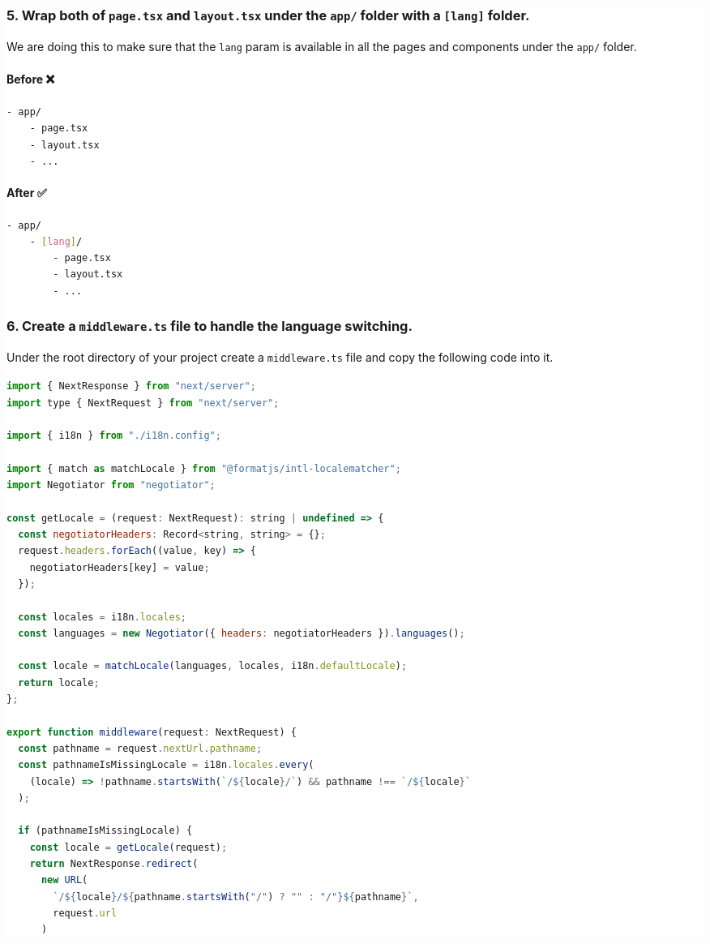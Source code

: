### 5. Wrap both of `page.tsx` and `layout.tsx` under the `app/` folder with a `[lang]` folder.

We are doing this to make sure that the `lang` param is available in all the pages and components under the `app/` folder.

#### Before ❌

```bash
- app/
    - page.tsx
    - layout.tsx
    - ...
```

#### After ✅

```bash
- app/
    - [lang]/
        - page.tsx
        - layout.tsx
        - ...
```

### 6. Create a `middleware.ts` file to handle the language switching.

Under the root directory of your project create a `middleware.ts` file and copy the following code into it.

```javascript
import { NextResponse } from "next/server";
import type { NextRequest } from "next/server";

import { i18n } from "./i18n.config";

import { match as matchLocale } from "@formatjs/intl-localematcher";
import Negotiator from "negotiator";

const getLocale = (request: NextRequest): string | undefined => {
  const negotiatorHeaders: Record<string, string> = {};
  request.headers.forEach((value, key) => {
    negotiatorHeaders[key] = value;
  });

  const locales = i18n.locales;
  const languages = new Negotiator({ headers: negotiatorHeaders }).languages();

  const locale = matchLocale(languages, locales, i18n.defaultLocale);
  return locale;
};

export function middleware(request: NextRequest) {
  const pathname = request.nextUrl.pathname;
  const pathnameIsMissingLocale = i18n.locales.every(
    (locale) => !pathname.startsWith(`/${locale}/`) && pathname !== `/${locale}`
  );

  if (pathnameIsMissingLocale) {
    const locale = getLocale(request);
    return NextResponse.redirect(
      new URL(
        `/${locale}/${pathname.startsWith("/") ? "" : "/"}${pathname}`,
        request.url
      )
```